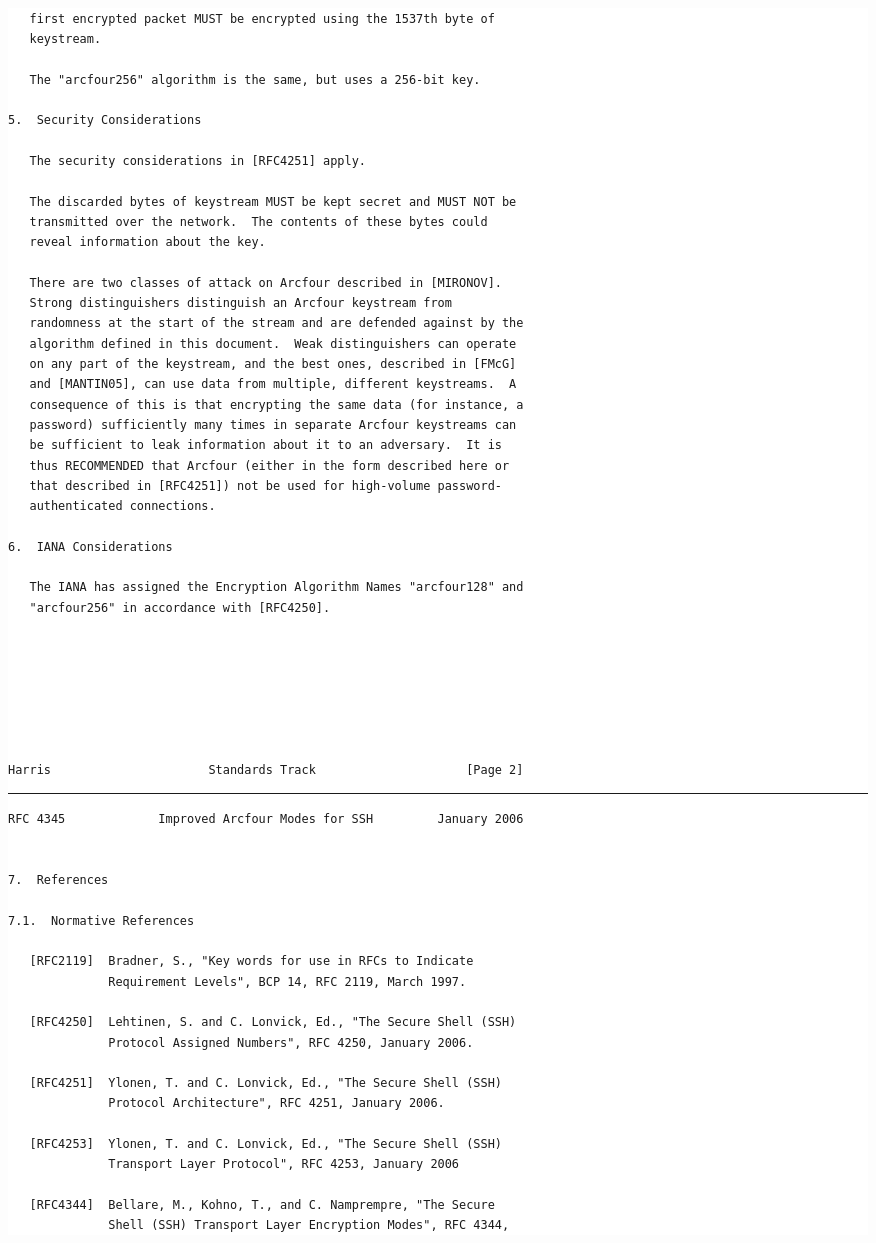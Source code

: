 ``` newpage
   first encrypted packet MUST be encrypted using the 1537th byte of
   keystream.

   The "arcfour256" algorithm is the same, but uses a 256-bit key.

5.  Security Considerations

   The security considerations in [RFC4251] apply.

   The discarded bytes of keystream MUST be kept secret and MUST NOT be
   transmitted over the network.  The contents of these bytes could
   reveal information about the key.

   There are two classes of attack on Arcfour described in [MIRONOV].
   Strong distinguishers distinguish an Arcfour keystream from
   randomness at the start of the stream and are defended against by the
   algorithm defined in this document.  Weak distinguishers can operate
   on any part of the keystream, and the best ones, described in [FMcG]
   and [MANTIN05], can use data from multiple, different keystreams.  A
   consequence of this is that encrypting the same data (for instance, a
   password) sufficiently many times in separate Arcfour keystreams can
   be sufficient to leak information about it to an adversary.  It is
   thus RECOMMENDED that Arcfour (either in the form described here or
   that described in [RFC4251]) not be used for high-volume password-
   authenticated connections.

6.  IANA Considerations

   The IANA has assigned the Encryption Algorithm Names "arcfour128" and
   "arcfour256" in accordance with [RFC4250].







Harris                      Standards Track                     [Page 2]
```

------------------------------------------------------------------------

``` newpage
RFC 4345             Improved Arcfour Modes for SSH         January 2006


7.  References

7.1.  Normative References

   [RFC2119]  Bradner, S., "Key words for use in RFCs to Indicate
              Requirement Levels", BCP 14, RFC 2119, March 1997.

   [RFC4250]  Lehtinen, S. and C. Lonvick, Ed., "The Secure Shell (SSH)
              Protocol Assigned Numbers", RFC 4250, January 2006.

   [RFC4251]  Ylonen, T. and C. Lonvick, Ed., "The Secure Shell (SSH)
              Protocol Architecture", RFC 4251, January 2006.

   [RFC4253]  Ylonen, T. and C. Lonvick, Ed., "The Secure Shell (SSH)
              Transport Layer Protocol", RFC 4253, January 2006

   [RFC4344]  Bellare, M., Kohno, T., and C. Namprempre, "The Secure
              Shell (SSH) Transport Layer Encryption Modes", RFC 4344,
```